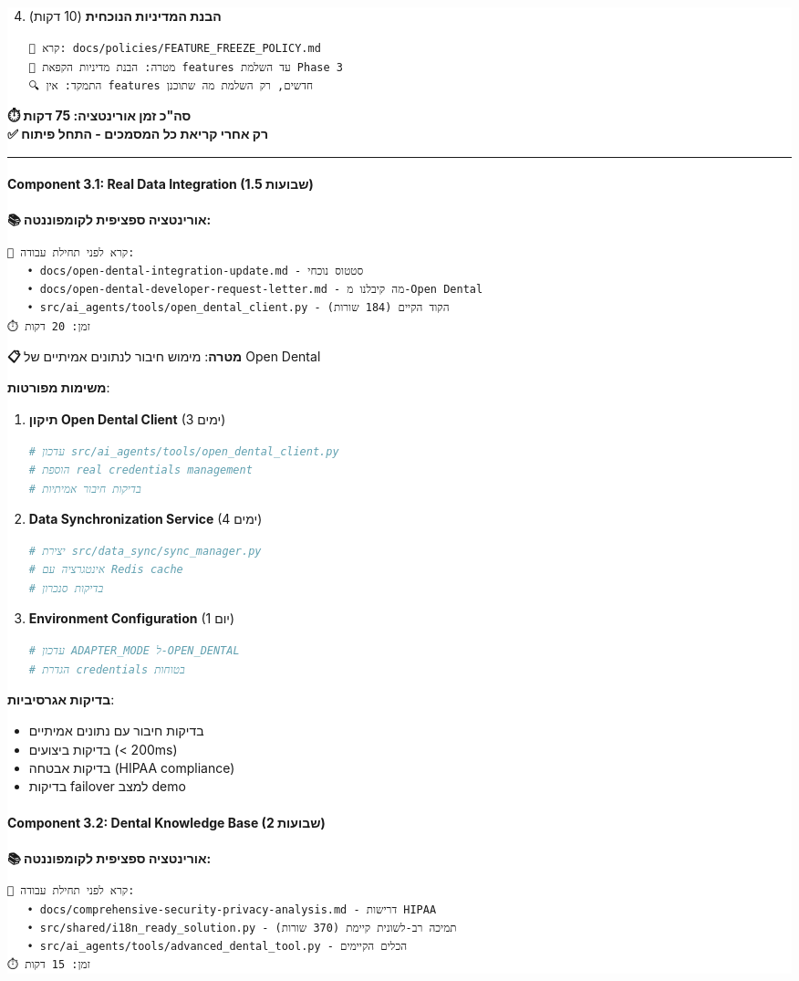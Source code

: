 4. **הבנת המדיניות הנוכחית** (10 דקות)
   ```
   📖 קרא: docs/policies/FEATURE_FREEZE_POLICY.md
   🎯 מטרה: הבנת מדיניות הקפאת features עד השלמת Phase 3
   🔍 התמקד: אין features חדשים, רק השלמת מה שתוכנן
   ```

**⏱️ סה"כ זמן אורינטציה: 75 דקות**  
**✅ רק אחרי קריאת כל המסמכים - התחל פיתוח**

---

#### **Component 3.1: Real Data Integration (1.5 שבועות)**

**📚 אורינטציה ספציפית לקומפוננטה:**
```
📖 קרא לפני תחילת עבודה:
   • docs/open-dental-integration-update.md - סטטוס נוכחי
   • docs/open-dental-developer-request-letter.md - מה קיבלנו מ-Open Dental
   • src/ai_agents/tools/open_dental_client.py - הקוד הקיים (184 שורות)
⏱️ זמן: 20 דקות
```
**📋 מטרה**: מימוש חיבור לנתונים אמיתיים של Open Dental

**משימות מפורטות**:
1. **תיקון Open Dental Client** (3 ימים)
   ```python
   # עדכון src/ai_agents/tools/open_dental_client.py
   # הוספת real credentials management
   # בדיקות חיבור אמיתיות
   ```

2. **Data Synchronization Service** (4 ימים)
   ```python
   # יצירת src/data_sync/sync_manager.py
   # אינטגרציה עם Redis cache
   # בדיקות סנכרון
   ```

3. **Environment Configuration** (1 יום)
   ```bash
   # עדכון ADAPTER_MODE ל-OPEN_DENTAL
   # הגדרת credentials בטוחות
   ```

**בדיקות אגרסיביות**:
- בדיקות חיבור עם נתונים אמיתיים
- בדיקות ביצועים (< 200ms)
- בדיקות אבטחה (HIPAA compliance)
- בדיקות failover למצב demo

#### **Component 3.2: Dental Knowledge Base (2 שבועות)**

**📚 אורינטציה ספציפית לקומפוננטה:**
```
📖 קרא לפני תחילת עבודה:
   • docs/comprehensive-security-privacy-analysis.md - דרישות HIPAA
   • src/shared/i18n_ready_solution.py - תמיכה רב-לשונית קיימת (370 שורות)
   • src/ai_agents/tools/advanced_dental_tool.py - הכלים הקיימים
⏱️ זמן: 15 דקות
```
